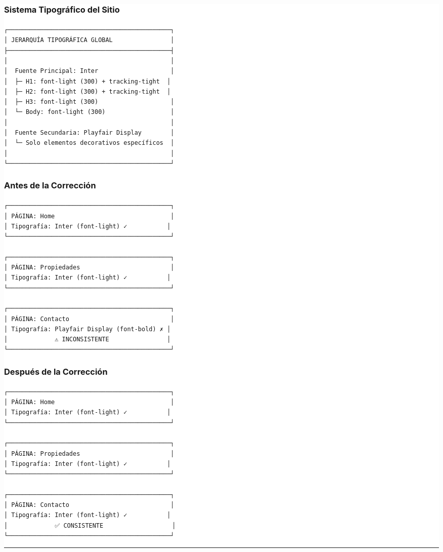 ### Sistema Tipográfico del Sitio

```
┌─────────────────────────────────────────────┐
│ JERARQUÍA TIPOGRÁFICA GLOBAL                │
├─────────────────────────────────────────────┤
│                                             │
│  Fuente Principal: Inter                    │
│  ├─ H1: font-light (300) + tracking-tight  │
│  ├─ H2: font-light (300) + tracking-tight  │
│  ├─ H3: font-light (300)                    │
│  └─ Body: font-light (300)                  │
│                                             │
│  Fuente Secundaria: Playfair Display        │
│  └─ Solo elementos decorativos específicos  │
│                                             │
└─────────────────────────────────────────────┘
```

### Antes de la Corrección

```
┌─────────────────────────────────────────────┐
│ PÁGINA: Home                                │
│ Tipografía: Inter (font-light) ✓           │
└─────────────────────────────────────────────┘

┌─────────────────────────────────────────────┐
│ PÁGINA: Propiedades                         │
│ Tipografía: Inter (font-light) ✓           │
└─────────────────────────────────────────────┘

┌─────────────────────────────────────────────┐
│ PÁGINA: Contacto                            │
│ Tipografía: Playfair Display (font-bold) ✗ │
│             ⚠️ INCONSISTENTE                │
└─────────────────────────────────────────────┘
```

### Después de la Corrección

```
┌─────────────────────────────────────────────┐
│ PÁGINA: Home                                │
│ Tipografía: Inter (font-light) ✓           │
└─────────────────────────────────────────────┘

┌─────────────────────────────────────────────┐
│ PÁGINA: Propiedades                         │
│ Tipografía: Inter (font-light) ✓           │
└─────────────────────────────────────────────┘

┌─────────────────────────────────────────────┐
│ PÁGINA: Contacto                            │
│ Tipografía: Inter (font-light) ✓           │
│             ✅ CONSISTENTE                   │
└─────────────────────────────────────────────┘
```

---
